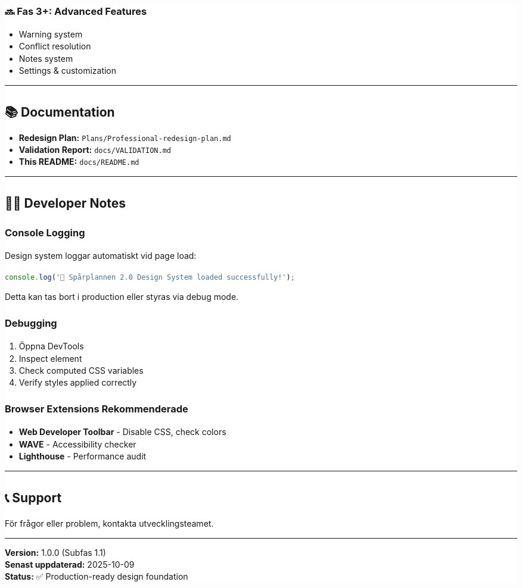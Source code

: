 ### 🔜 Fas 3+: Advanced Features
- Warning system
- Conflict resolution
- Notes system
- Settings & customization

---

## 📚 Documentation

- **Redesign Plan:** `Plans/Professional-redesign-plan.md`
- **Validation Report:** `docs/VALIDATION.md`
- **This README:** `docs/README.md`

---

## 👨‍💻 Developer Notes

### Console Logging

Design system loggar automatiskt vid page load:
```javascript
console.log('🎨 Spårplannen 2.0 Design System loaded successfully!');
```

Detta kan tas bort i production eller styras via debug mode.

### Debugging

1. Öppna DevTools
2. Inspect element
3. Check computed CSS variables
4. Verify styles applied correctly

### Browser Extensions Rekommenderade

- **Web Developer Toolbar** - Disable CSS, check colors
- **WAVE** - Accessibility checker
- **Lighthouse** - Performance audit

---

## 📞 Support

För frågor eller problem, kontakta utvecklingsteamet.

---

**Version:** 1.0.0 (Subfas 1.1)  
**Senast uppdaterad:** 2025-10-09  
**Status:** ✅ Production-ready design foundation

